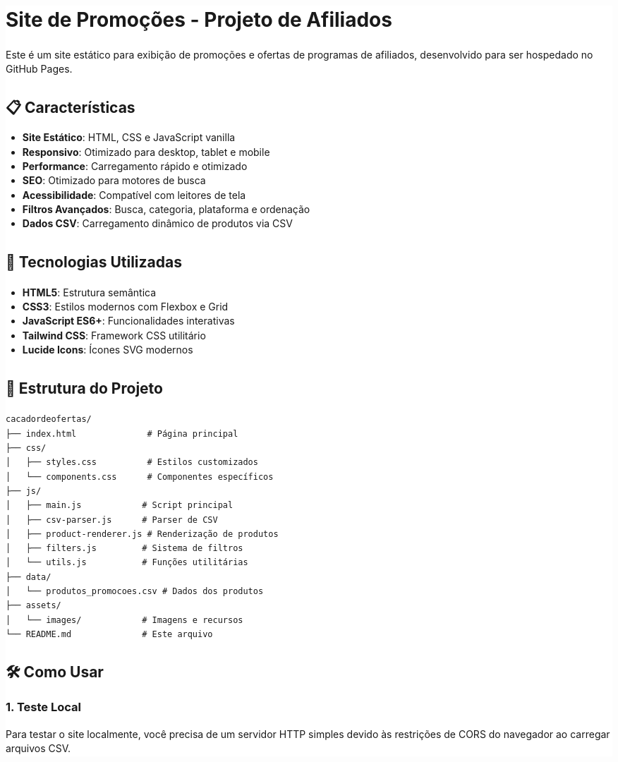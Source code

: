 # Site de Promoções - Projeto de Afiliados

Este é um site estático para exibição de promoções e ofertas de programas de afiliados, desenvolvido para ser hospedado no GitHub Pages.

## 📋 Características

- **Site Estático**: HTML, CSS e JavaScript vanilla
- **Responsivo**: Otimizado para desktop, tablet e mobile
- **Performance**: Carregamento rápido e otimizado
- **SEO**: Otimizado para motores de busca
- **Acessibilidade**: Compatível com leitores de tela
- **Filtros Avançados**: Busca, categoria, plataforma e ordenação
- **Dados CSV**: Carregamento dinâmico de produtos via CSV

## 🚀 Tecnologias Utilizadas

- **HTML5**: Estrutura semântica
- **CSS3**: Estilos modernos com Flexbox e Grid
- **JavaScript ES6+**: Funcionalidades interativas
- **Tailwind CSS**: Framework CSS utilitário
- **Lucide Icons**: Ícones SVG modernos

## 📁 Estrutura do Projeto

```
cacadordeofertas/
├── index.html              # Página principal
├── css/
│   ├── styles.css          # Estilos customizados
│   └── components.css      # Componentes específicos
├── js/
│   ├── main.js            # Script principal
│   ├── csv-parser.js      # Parser de CSV
│   ├── product-renderer.js # Renderização de produtos
│   ├── filters.js         # Sistema de filtros
│   └── utils.js           # Funções utilitárias
├── data/
│   └── produtos_promocoes.csv # Dados dos produtos
├── assets/
│   └── images/            # Imagens e recursos
└── README.md              # Este arquivo
```

## 🛠️ Como Usar

### 1. Teste Local

Para testar o site localmente, você precisa de um servidor HTTP simples devido às restrições de CORS do navegador ao carregar arquivos CSV.
